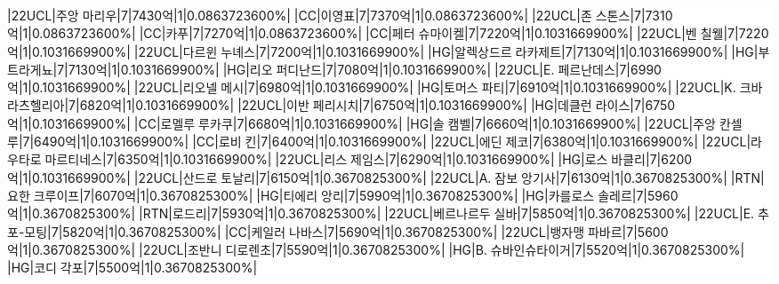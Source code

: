 |22UCL|주앙 마리우|7|7430억|1|0.0863723600%|
|CC|이영표|7|7370억|1|0.0863723600%|
|22UCL|존 스톤스|7|7310억|1|0.0863723600%|
|CC|카푸|7|7270억|1|0.0863723600%|
|CC|페터 슈마이켈|7|7220억|1|0.1031669900%|
|22UCL|벤 칠웰|7|7220억|1|0.1031669900%|
|22UCL|다르윈 누녜스|7|7200억|1|0.1031669900%|
|HG|알렉상드르 라카제트|7|7130억|1|0.1031669900%|
|HG|부트라게뇨|7|7130억|1|0.1031669900%|
|HG|리오 퍼디난드|7|7080억|1|0.1031669900%|
|22UCL|E. 페르난데스|7|6990억|1|0.1031669900%|
|22UCL|리오넬 메시|7|6980억|1|0.1031669900%|
|HG|토머스 파티|7|6910억|1|0.1031669900%|
|22UCL|K. 크바라츠헬리아|7|6820억|1|0.1031669900%|
|22UCL|이반 페리시치|7|6750억|1|0.1031669900%|
|HG|데클런 라이스|7|6750억|1|0.1031669900%|
|CC|로멜루 루카쿠|7|6680억|1|0.1031669900%|
|HG|솔 캠벨|7|6660억|1|0.1031669900%|
|22UCL|주앙 칸셀루|7|6490억|1|0.1031669900%|
|CC|로비 킨|7|6400억|1|0.1031669900%|
|22UCL|에딘 제코|7|6380억|1|0.1031669900%|
|22UCL|라우타로 마르티네스|7|6350억|1|0.1031669900%|
|22UCL|리스 제임스|7|6290억|1|0.1031669900%|
|HG|로스 바클리|7|6200억|1|0.1031669900%|
|22UCL|산드로 토날리|7|6150억|1|0.3670825300%|
|22UCL|A. 잠보 앙기사|7|6130억|1|0.3670825300%|
|RTN|요한 크루이프|7|6070억|1|0.3670825300%|
|HG|티에리 앙리|7|5990억|1|0.3670825300%|
|HG|카를로스 솔레르|7|5960억|1|0.3670825300%|
|RTN|로드리|7|5930억|1|0.3670825300%|
|22UCL|베르나르두 실바|7|5850억|1|0.3670825300%|
|22UCL|E. 추포-모팅|7|5820억|1|0.3670825300%|
|CC|케일러 나바스|7|5690억|1|0.3670825300%|
|22UCL|뱅자맹 파바르|7|5600억|1|0.3670825300%|
|22UCL|조반니 디로렌초|7|5590억|1|0.3670825300%|
|HG|B. 슈바인슈타이거|7|5520억|1|0.3670825300%|
|HG|코디 각포|7|5500억|1|0.3670825300%|